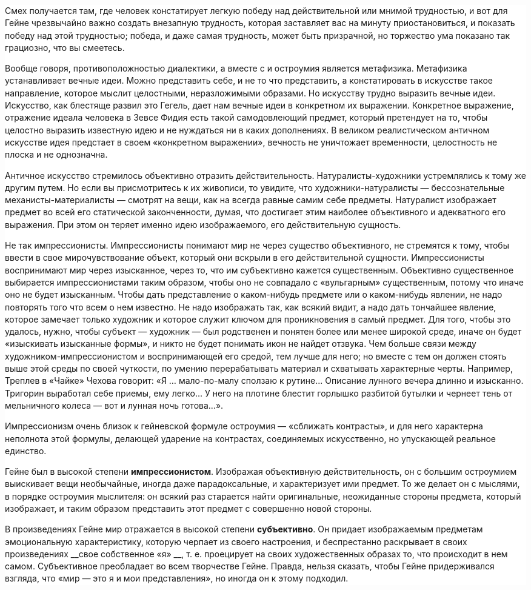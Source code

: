 Смех получается там, где человек констатирует легкую победу над действительной или мнимой трудностью, и вот для Гейне чрезвычайно важно создать внезапную трудность, которая заставляет вас на минуту приостановиться, и показать победу над этой трудностью; победа, и даже самая трудность, может быть призрачной, но торжество ума показано так грациозно, что вы смеетесь.

Вообще говоря, противоположностью диалектики, а вместе с и остроумия является метафизика. Метафизика устанавливает вечные идеи. Можно представить себе, и не то что представить, а констатировать в искусстве такое направление, которое мыслит целостными, неразложимыми образами. Но искусству трудно выразить вечные идеи. Искусство, как блестяще развил это Гегель, дает нам вечные идеи в конкретном их выражении. Конкретное выражение, отражение идеала человека в Зевсе Фидия есть такой самодовлеющий предмет, который претендует на то, чтобы целостно выразить известную идею и не нуждаться ни в каких дополнениях. В великом реалистическом античном искусстве идея предстает в своем «конкретном выражении», вечность не уничтожает временности, целостность не плоска и не однозначна.

Античное искусство стремилось объективно отразить действительность. Натуралисты-художники устремлялись к тому же другим путем. Но если вы присмотритесь к их живописи, то увидите, что художники-натуралисты — бессознательные механисты-материалисты — смотрят на вещи, как на всегда равные самим себе предметы. Натуралист изображает предмет во всей его статической законченности, думая, что достигает этим наиболее объективного и адекватного его выражения. При этом он теряет именно идею изображаемого, его действительную сущность.

Не так импрессионисты. Импрессионисты понимают мир не через существо объективного, не стремятся к тому, чтобы ввести в свое мирочувствование объект, который они вскрыли в его действительной сущности. Импрессионисты воспринимают мир через изысканное, через то, что им субъективно кажется существенным. Объективно существенное выбирается импрессионистами таким образом, чтобы оно не совпадало с «вульгарным» существенным, потому что иначе оно не будет изысканным. Чтобы дать представление о каком-нибудь предмете или о каком-нибудь явлении, не надо повторять того что всем о нем известно. Не надо изображать так, как всякий видит, а надо дать тончайшее явление, которое замечает только художник и которое служит ключом для проникновения в самый предмет. Для того, чтобы это удалось, нужно, чтобы субъект — художник — был родственен и понятен более или менее широкой среде, иначе он будет «изыскивать изысканные формы», и никто не будет понимать икон не найдет отзвука. Чем больше связи между художником-импрессионистом и воспринимающей его средой, тем лучше для него; но вместе с тем он должен стоять выше этой среды по своей чуткости, по умению перерабатывать материал и схватывать характерные черты. Например, Треплев в «Чайке» Чехова говорит: «Я … мало-по-малу сползаю к рутине... Описание лунного вечера длинно и изысканно. Тригорин выработал себе приемы, ему легко... У него на плотине блестит горлышко разбитой бутылки и чернеет тень от мельничного колеса — вот и лунная ночь готова...».

Импрессионизм очень близок к гейневской формуле остроумия — «сближать контрасты», и для него характерна неполнота этой формулы, делающей ударение на контрастах, соединяемых искусственно, но упускающей реальное единство.

Гейне был в высокой степени __импрессионистом__. Изображая объективную действительность, он с большим остроумием выискивает вещи необычайные, иногда даже парадоксальные, и характеризует ими предмет. То же делает он с мыслями, в порядке остроумия мыслителя: он всякий раз старается найти оригинальные, неожиданные стороны предмета, который изображает, и таким образом представить этот предмет с совершенно новой стороны.

В произведениях Гейне мир отражается в высокой степени __субъективно__. Он придает изображаемым предметам эмоциональную характеристику, которую черпает из своего настроения, и беспрестанно раскрывает в своих произведениях __свое собственное «я» __, т. е. проецирует на своих художественных образах то, что происходит в нем самом. Субъективное преобладает во всем творчестве Гейне. Правда, нельзя сказать, чтобы Гейне придерживался взгляда, что «мир — это я и мои представления», но иногда он к этому подходил.
